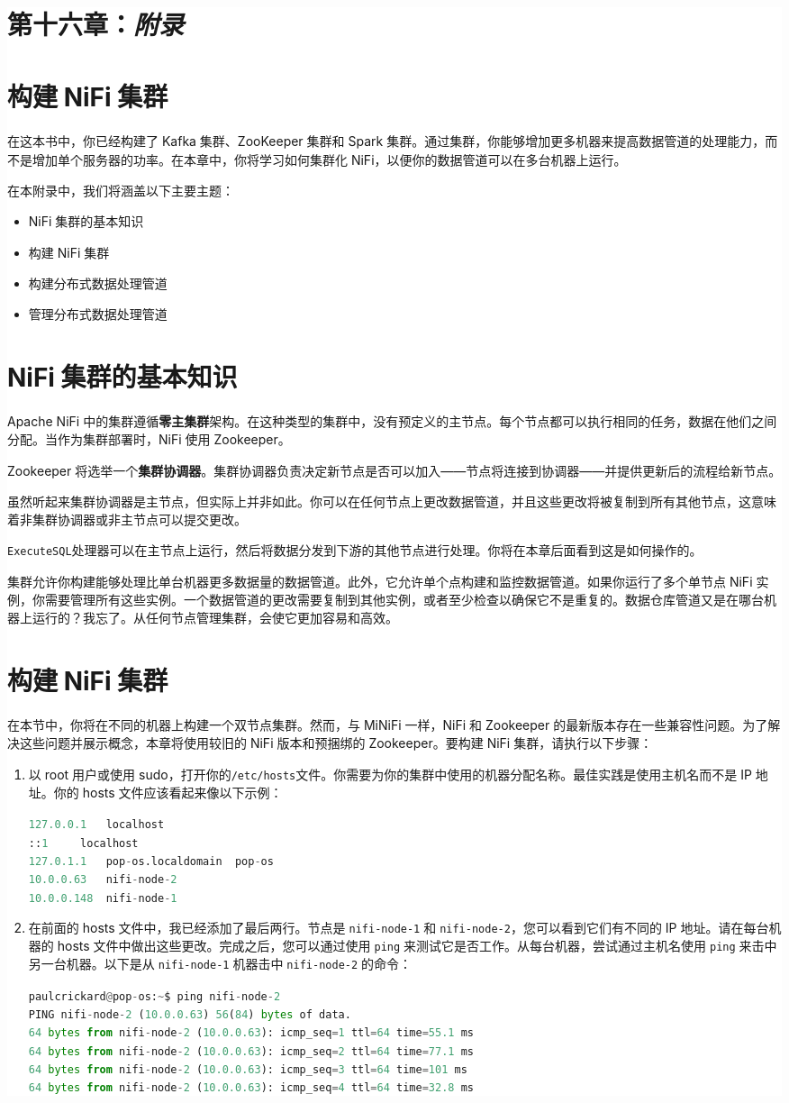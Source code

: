 # 第十六章：*附录*

# 构建 NiFi 集群

在这本书中，你已经构建了 Kafka 集群、ZooKeeper 集群和 Spark 集群。通过集群，你能够增加更多机器来提高数据管道的处理能力，而不是增加单个服务器的功率。在本章中，你将学习如何集群化 NiFi，以便你的数据管道可以在多台机器上运行。

在本附录中，我们将涵盖以下主要主题：

+   NiFi 集群的基本知识

+   构建 NiFi 集群

+   构建分布式数据处理管道

+   管理分布式数据处理管道

# NiFi 集群的基本知识

Apache NiFi 中的集群遵循**零主集群**架构。在这种类型的集群中，没有预定义的主节点。每个节点都可以执行相同的任务，数据在他们之间分配。当作为集群部署时，NiFi 使用 Zookeeper。

Zookeeper 将选举一个**集群协调器**。集群协调器负责决定新节点是否可以加入——节点将连接到协调器——并提供更新后的流程给新节点。

虽然听起来集群协调器是主节点，但实际上并非如此。你可以在任何节点上更改数据管道，并且这些更改将被复制到所有其他节点，这意味着非集群协调器或非主节点可以提交更改。

`ExecuteSQL`处理器可以在主节点上运行，然后将数据分发到下游的其他节点进行处理。你将在本章后面看到这是如何操作的。

集群允许你构建能够处理比单台机器更多数据量的数据管道。此外，它允许单个点构建和监控数据管道。如果你运行了多个单节点 NiFi 实例，你需要管理所有这些实例。一个数据管道的更改需要复制到其他实例，或者至少检查以确保它不是重复的。数据仓库管道又是在哪台机器上运行的？我忘了。从任何节点管理集群，会使它更加容易和高效。

# 构建 NiFi 集群

在本节中，你将在不同的机器上构建一个双节点集群。然而，与 MiNiFi 一样，NiFi 和 Zookeeper 的最新版本存在一些兼容性问题。为了解决这些问题并展示概念，本章将使用较旧的 NiFi 版本和预捆绑的 Zookeeper。要构建 NiFi 集群，请执行以下步骤：

1.  以 root 用户或使用 sudo，打开你的`/etc/hosts`文件。你需要为你的集群中使用的机器分配名称。最佳实践是使用主机名而不是 IP 地址。你的 hosts 文件应该看起来像以下示例：

    ```py
    127.0.0.1	localhost
    ::1		localhost
    127.0.1.1	pop-os.localdomain	pop-os
    10.0.0.63	nifi-node-2
    10.0.0.148	nifi-node-1
    ```

1.  在前面的 hosts 文件中，我已经添加了最后两行。节点是 `nifi-node-1` 和 `nifi-node-2`，您可以看到它们有不同的 IP 地址。请在每台机器的 hosts 文件中做出这些更改。完成之后，您可以通过使用 `ping` 来测试它是否工作。从每台机器，尝试通过主机名使用 `ping` 来击中另一台机器。以下是从 `nifi-node-1` 机器击中 `nifi-node-2` 的命令：

    ```py
    paulcrickard@pop-os:~$ ping nifi-node-2
    PING nifi-node-2 (10.0.0.63) 56(84) bytes of data.
    64 bytes from nifi-node-2 (10.0.0.63): icmp_seq=1 ttl=64 time=55.1 ms
    64 bytes from nifi-node-2 (10.0.0.63): icmp_seq=2 ttl=64 time=77.1 ms
    64 bytes from nifi-node-2 (10.0.0.63): icmp_seq=3 ttl=64 time=101 ms
    64 bytes from nifi-node-2 (10.0.0.63): icmp_seq=4 ttl=64 time=32.8 ms
    ```
